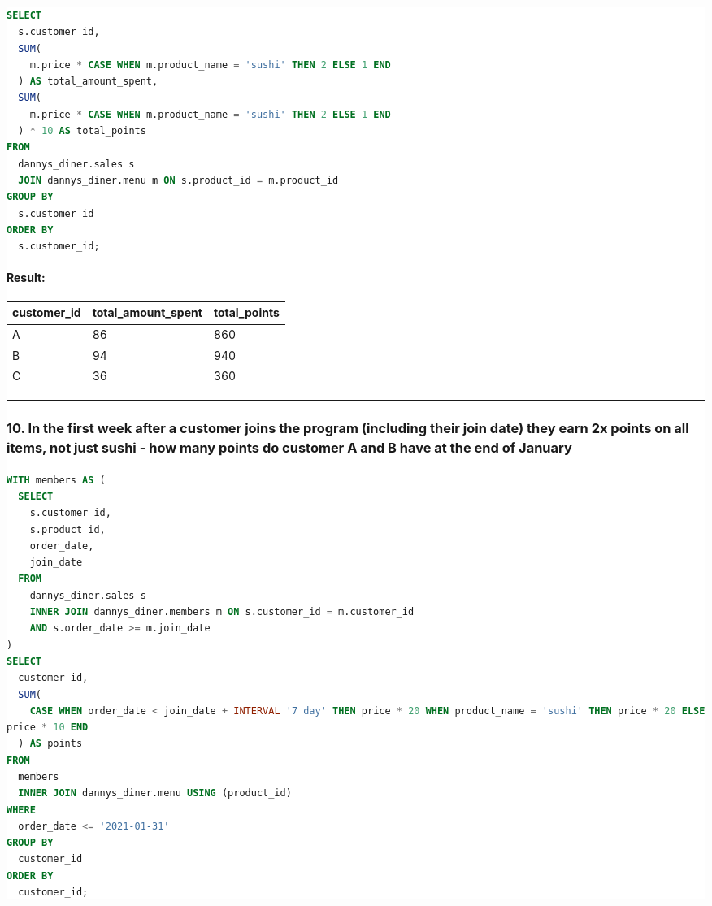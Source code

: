 ```sql
SELECT 
  s.customer_id, 
  SUM(
    m.price * CASE WHEN m.product_name = 'sushi' THEN 2 ELSE 1 END
  ) AS total_amount_spent, 
  SUM(
    m.price * CASE WHEN m.product_name = 'sushi' THEN 2 ELSE 1 END
  ) * 10 AS total_points 
FROM 
  dannys_diner.sales s 
  JOIN dannys_diner.menu m ON s.product_id = m.product_id 
GROUP BY 
  s.customer_id 
ORDER BY 
  s.customer_id;
``` 
	
#### Result:
| customer_id | total_amount_spent | total_points |
| ----------- | ----------- | ------------ |
| A           | 86           | 860          |
| B           | 94          | 940          |
| C           | 36           | 360          |

***

###  10. In the first week after a customer joins the program (including their join date) they earn 2x points on all items, not just sushi - how many points do customer A and B have at the end of January

```sql
WITH members AS (
  SELECT 
    s.customer_id, 
    s.product_id, 
    order_date, 
    join_date 
  FROM 
    dannys_diner.sales s 
    INNER JOIN dannys_diner.members m ON s.customer_id = m.customer_id 
    AND s.order_date >= m.join_date
) 
SELECT 
  customer_id, 
  SUM(
    CASE WHEN order_date < join_date + INTERVAL '7 day' THEN price * 20 WHEN product_name = 'sushi' THEN price * 20 ELSE price * 10 END
  ) AS points 
FROM 
  members 
  INNER JOIN dannys_diner.menu USING (product_id) 
WHERE 
  order_date <= '2021-01-31' 
GROUP BY 
  customer_id 
ORDER BY 
  customer_id;
``` 
